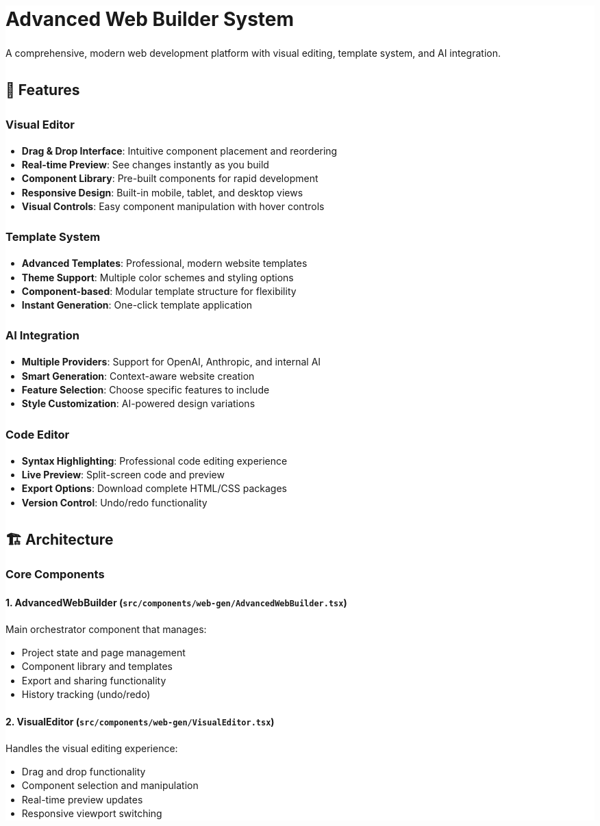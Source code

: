 # Advanced Web Builder System

A comprehensive, modern web development platform with visual editing, template system, and AI integration.

## 🚀 Features

### Visual Editor
- **Drag & Drop Interface**: Intuitive component placement and reordering
- **Real-time Preview**: See changes instantly as you build
- **Component Library**: Pre-built components for rapid development
- **Responsive Design**: Built-in mobile, tablet, and desktop views
- **Visual Controls**: Easy component manipulation with hover controls

### Template System
- **Advanced Templates**: Professional, modern website templates
- **Theme Support**: Multiple color schemes and styling options
- **Component-based**: Modular template structure for flexibility
- **Instant Generation**: One-click template application

### AI Integration
- **Multiple Providers**: Support for OpenAI, Anthropic, and internal AI
- **Smart Generation**: Context-aware website creation
- **Feature Selection**: Choose specific features to include
- **Style Customization**: AI-powered design variations

### Code Editor
- **Syntax Highlighting**: Professional code editing experience
- **Live Preview**: Split-screen code and preview
- **Export Options**: Download complete HTML/CSS packages
- **Version Control**: Undo/redo functionality

## 🏗️ Architecture

### Core Components

#### 1. AdvancedWebBuilder (`src/components/web-gen/AdvancedWebBuilder.tsx`)
Main orchestrator component that manages:
- Project state and page management
- Component library and templates
- Export and sharing functionality
- History tracking (undo/redo)

#### 2. VisualEditor (`src/components/web-gen/VisualEditor.tsx`)
Handles the visual editing experience:
- Drag and drop functionality
- Component selection and manipulation
- Real-time preview updates
- Responsive viewport switching
